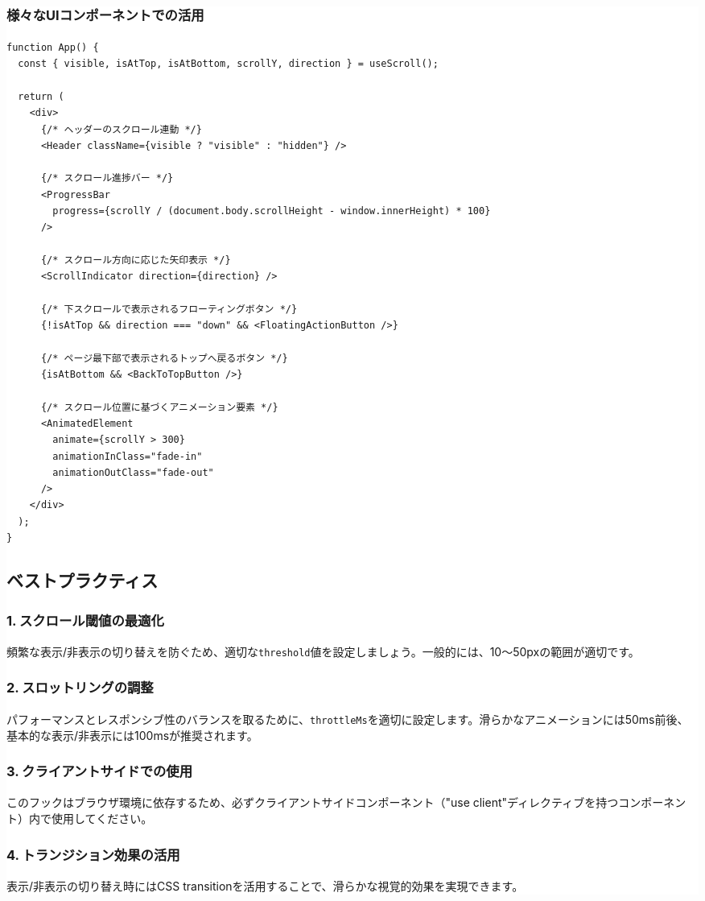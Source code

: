### 様々なUIコンポーネントでの活用

```tsx
function App() {
  const { visible, isAtTop, isAtBottom, scrollY, direction } = useScroll();
  
  return (
    <div>
      {/* ヘッダーのスクロール連動 */}
      <Header className={visible ? "visible" : "hidden"} />
      
      {/* スクロール進捗バー */}
      <ProgressBar 
        progress={scrollY / (document.body.scrollHeight - window.innerHeight) * 100} 
      />
      
      {/* スクロール方向に応じた矢印表示 */}
      <ScrollIndicator direction={direction} />
      
      {/* 下スクロールで表示されるフローティングボタン */}
      {!isAtTop && direction === "down" && <FloatingActionButton />}
      
      {/* ページ最下部で表示されるトップへ戻るボタン */}
      {isAtBottom && <BackToTopButton />}
      
      {/* スクロール位置に基づくアニメーション要素 */}
      <AnimatedElement 
        animate={scrollY > 300} 
        animationInClass="fade-in"
        animationOutClass="fade-out"
      />
    </div>
  );
}
```

## ベストプラクティス

### 1. スクロール閾値の最適化
頻繁な表示/非表示の切り替えを防ぐため、適切な`threshold`値を設定しましょう。一般的には、10〜50pxの範囲が適切です。

### 2. スロットリングの調整
パフォーマンスとレスポンシブ性のバランスを取るために、`throttleMs`を適切に設定します。滑らかなアニメーションには50ms前後、基本的な表示/非表示には100msが推奨されます。

### 3. クライアントサイドでの使用
このフックはブラウザ環境に依存するため、必ずクライアントサイドコンポーネント（"use client"ディレクティブを持つコンポーネント）内で使用してください。

### 4. トランジション効果の活用
表示/非表示の切り替え時にはCSS transitionを活用することで、滑らかな視覚的効果を実現できます。
